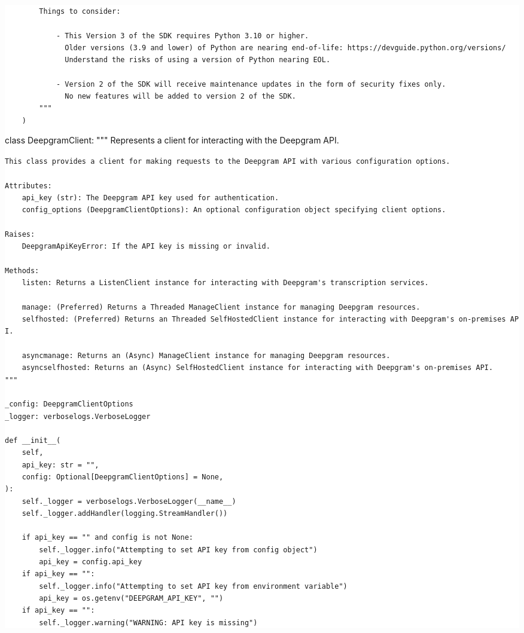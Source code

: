             Things to consider:

                - This Version 3 of the SDK requires Python 3.10 or higher.
                  Older versions (3.9 and lower) of Python are nearing end-of-life: https://devguide.python.org/versions/
                  Understand the risks of using a version of Python nearing EOL.

                - Version 2 of the SDK will receive maintenance updates in the form of security fixes only.
                  No new features will be added to version 2 of the SDK.
            """
        )


class DeepgramClient:
    """
    Represents a client for interacting with the Deepgram API.

    This class provides a client for making requests to the Deepgram API with various configuration options.

    Attributes:
        api_key (str): The Deepgram API key used for authentication.
        config_options (DeepgramClientOptions): An optional configuration object specifying client options.

    Raises:
        DeepgramApiKeyError: If the API key is missing or invalid.

    Methods:
        listen: Returns a ListenClient instance for interacting with Deepgram's transcription services.

        manage: (Preferred) Returns a Threaded ManageClient instance for managing Deepgram resources.
        selfhosted: (Preferred) Returns an Threaded SelfHostedClient instance for interacting with Deepgram's on-premises API.

        asyncmanage: Returns an (Async) ManageClient instance for managing Deepgram resources.
        asyncselfhosted: Returns an (Async) SelfHostedClient instance for interacting with Deepgram's on-premises API.
    """

    _config: DeepgramClientOptions
    _logger: verboselogs.VerboseLogger

    def __init__(
        self,
        api_key: str = "",
        config: Optional[DeepgramClientOptions] = None,
    ):
        self._logger = verboselogs.VerboseLogger(__name__)
        self._logger.addHandler(logging.StreamHandler())

        if api_key == "" and config is not None:
            self._logger.info("Attempting to set API key from config object")
            api_key = config.api_key
        if api_key == "":
            self._logger.info("Attempting to set API key from environment variable")
            api_key = os.getenv("DEEPGRAM_API_KEY", "")
        if api_key == "":
            self._logger.warning("WARNING: API key is missing")
